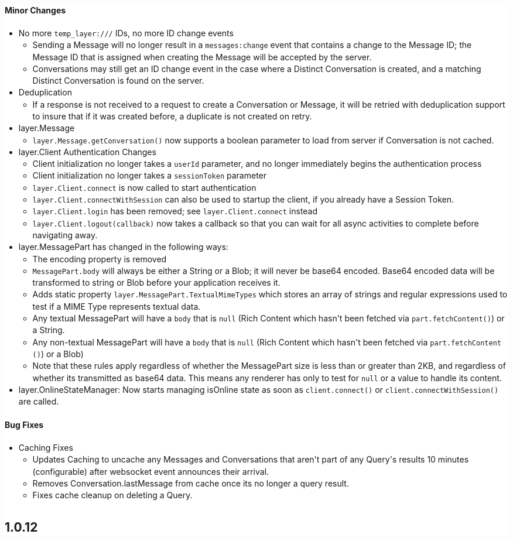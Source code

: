 #### Minor Changes

* No more `temp_layer:///` IDs, no more ID change events
  * Sending a Message will no longer result in a `messages:change` event that contains a change to the Message ID; the Message ID that is assigned when creating the Message will be accepted by the server.
  * Conversations may still get an ID change event in the case where a Distinct Conversation is created, and a matching Distinct Conversation is found on the server.
* Deduplication
  * If a response is not received to a request to create a Conversation or Message, it will be retried with deduplication support to insure that if it was created before, a duplicate is not created on retry.
* layer.Message
  * `layer.Message.getConversation()` now supports a boolean parameter to load from server if Conversation is not cached.
* layer.Client Authentication Changes
  * Client initialization no longer takes a `userId` parameter, and no longer immediately begins the authentication process
  * Client initialization no longer takes a `sessionToken` parameter
  * `layer.Client.connect` is now called to start authentication
  * `layer.Client.connectWithSession` can also be used to startup the client, if you already have a Session Token.
  * `layer.Client.login` has been removed; see `layer.Client.connect` instead
  * `layer.Client.logout(callback)` now takes a callback so that you can wait for all async activities to complete before navigating away.
* layer.MessagePart has changed in the following ways:
  * The encoding property is removed
  * `MessagePart.body` will always be either a String or a Blob; it will never be base64 encoded.  Base64 encoded data will be transformed to string or Blob before your application receives it.
  * Adds static property `layer.MessagePart.TextualMimeTypes` which stores an array of strings and regular expressions used to test if a MIME Type represents textual data.
  * Any textual MessagePart will have a `body` that is `null` (Rich Content which hasn't been fetched via `part.fetchContent()`) or a String.
  * Any non-textual MessagePart will have a `body` that is `null` (Rich Content which hasn't been fetched via `part.fetchContent()`) or a Blob)
  * Note that these rules apply regardless of whether the MessagePart size is less than or greater than 2KB, and regardless of whether its transmitted
    as base64 data.  This means any renderer has only to test for `null` or a value to handle its content.
* layer.OnlineStateManager: Now starts managing isOnline state as soon as `client.connect()` or `client.connectWithSession()` are called.

#### Bug Fixes

* Caching Fixes
  * Updates Caching to uncache any Messages and Conversations that aren't part of any Query's results 10 minutes (configurable) after websocket event announces their arrival.
  * Removes Conversation.lastMessage from cache once its no longer a query result.
  * Fixes cache cleanup on deleting a Query.

## 1.0.12

